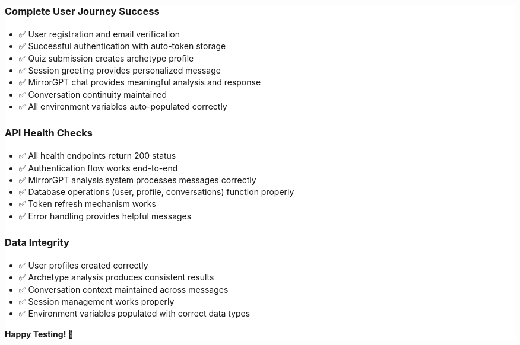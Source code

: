 ### Complete User Journey Success

- ✅ User registration and email verification
- ✅ Successful authentication with auto-token storage
- ✅ Quiz submission creates archetype profile
- ✅ Session greeting provides personalized message
- ✅ MirrorGPT chat provides meaningful analysis and response
- ✅ Conversation continuity maintained
- ✅ All environment variables auto-populated correctly

### API Health Checks

- ✅ All health endpoints return 200 status
- ✅ Authentication flow works end-to-end
- ✅ MirrorGPT analysis system processes messages correctly
- ✅ Database operations (user, profile, conversations) function properly
- ✅ Token refresh mechanism works
- ✅ Error handling provides helpful messages

### Data Integrity

- ✅ User profiles created correctly
- ✅ Archetype analysis produces consistent results
- ✅ Conversation context maintained across messages
- ✅ Session management works properly
- ✅ Environment variables populated with correct data types

**Happy Testing! 🎉**
